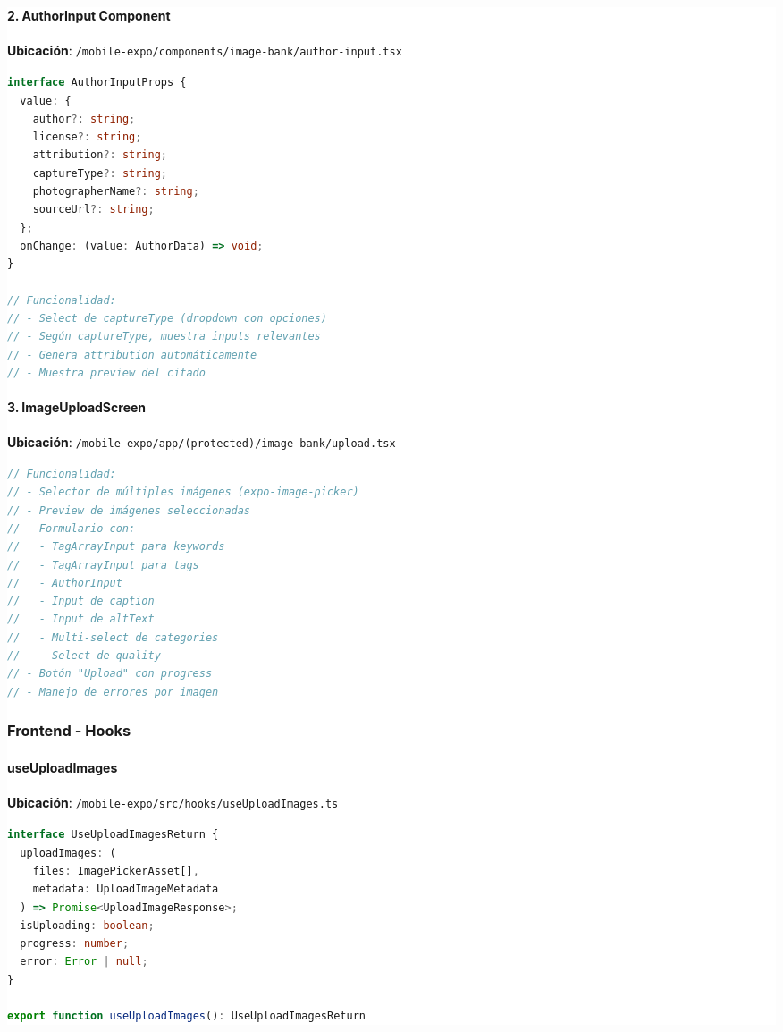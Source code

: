 #### 2. AuthorInput Component

**Ubicación**: `/mobile-expo/components/image-bank/author-input.tsx`

```typescript
interface AuthorInputProps {
  value: {
    author?: string;
    license?: string;
    attribution?: string;
    captureType?: string;
    photographerName?: string;
    sourceUrl?: string;
  };
  onChange: (value: AuthorData) => void;
}

// Funcionalidad:
// - Select de captureType (dropdown con opciones)
// - Según captureType, muestra inputs relevantes
// - Genera attribution automáticamente
// - Muestra preview del citado
```

#### 3. ImageUploadScreen

**Ubicación**: `/mobile-expo/app/(protected)/image-bank/upload.tsx`

```typescript
// Funcionalidad:
// - Selector de múltiples imágenes (expo-image-picker)
// - Preview de imágenes seleccionadas
// - Formulario con:
//   - TagArrayInput para keywords
//   - TagArrayInput para tags
//   - AuthorInput
//   - Input de caption
//   - Input de altText
//   - Multi-select de categories
//   - Select de quality
// - Botón "Upload" con progress
// - Manejo de errores por imagen
```

### Frontend - Hooks

#### useUploadImages

**Ubicación**: `/mobile-expo/src/hooks/useUploadImages.ts`

```typescript
interface UseUploadImagesReturn {
  uploadImages: (
    files: ImagePickerAsset[],
    metadata: UploadImageMetadata
  ) => Promise<UploadImageResponse>;
  isUploading: boolean;
  progress: number;
  error: Error | null;
}

export function useUploadImages(): UseUploadImagesReturn
```
